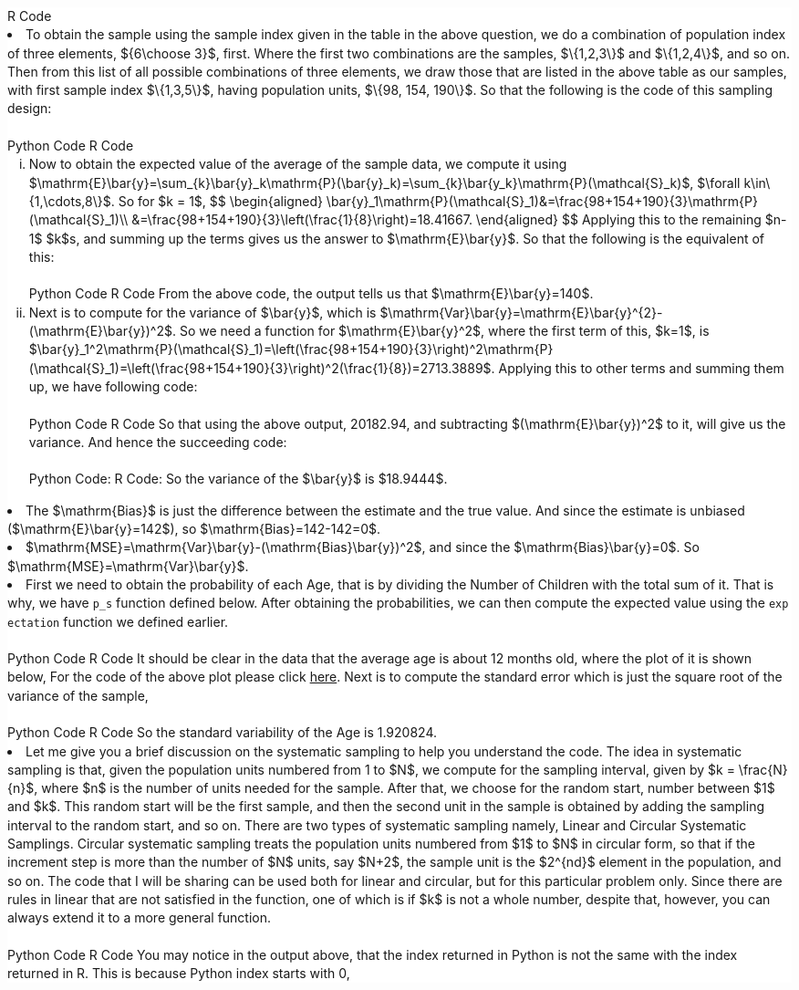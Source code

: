 <script src="https://gist.github.com/alstat/d98cc60fdb46270f7311.js"></script>R Code <script src="https://gist.github.com/alstat/9afce899f14128ea12d0.js"></script></li><li>To obtain the sample using the sample index given in the table in the above question, we do a combination of population index of three elements, ${6\choose 3}$, first. Where the first two combinations are the samples, $\{1,2,3\}$ and $\{1,2,4\}$, and so on. Then from this list of all possible combinations of three elements, we draw those that are listed in the above table as our samples, with first sample index $\{1,3,5\}$, having population units, $\{98, 154, 190\}$. So that the following is the code of this sampling design:<br/><br/>Python Code <script src="https://gist.github.com/alstat/bca1e32f6ab9c7e2a6f2.js"></script>R Code <script src="https://gist.github.com/alstat/9b67c3e8444c6fcc620c.js"></script><ol type = "i"><li>Now to obtain the expected value of the average of the sample data, we compute it using $\mathrm{E}\bar{y}=\sum_{k}\bar{y}_k\mathrm{P}(\bar{y}_k)=\sum_{k}\bar{y_k}\mathrm{P}(\mathcal{S}_k)$, $\forall k\in\{1,\cdots,8\}$. So for $k = 1$,  $$ \begin{aligned} \bar{y}_1\mathrm{P}(\mathcal{S}_1)&=\frac{98+154+190}{3}\mathrm{P}(\mathcal{S}_1)\\ &=\frac{98+154+190}{3}\left(\frac{1}{8}\right)=18.41667. \end{aligned} $$  Applying this to the remaining $n-1$ $k$s, and summing up the terms gives us the answer to $\mathrm{E}\bar{y}$. So that the following is the equivalent of this:<br/><br/>Python Code <script src="https://gist.github.com/alstat/ef0892e9be3024231b3a.js"></script>R Code <script src="https://gist.github.com/alstat/3e5813edd196ab931014.js"></script>From the above code, the output tells us that $\mathrm{E}\bar{y}=140$. </li><li>Next is to compute for the variance of $\bar{y}$, which is $\mathrm{Var}\bar{y}=\mathrm{E}\bar{y}^{2}-(\mathrm{E}\bar{y})^2$. So we need a function for $\mathrm{E}\bar{y}^2$, where the first term of this, $k=1$, is $\bar{y}_1^2\mathrm{P}(\mathcal{S}_1)=\left(\frac{98+154+190}{3}\right)^2\mathrm{P}(\mathcal{S}_1)=\left(\frac{98+154+190}{3}\right)^2(\frac{1}{8})=2713.3889$. Applying this to other terms and summing them up, we have following code:<br/><br/>Python Code <script src="https://gist.github.com/alstat/965349d8ec12455a96c6.js"></script>R Code <script src="https://gist.github.com/alstat/9594aaf87ad6dfe4fde4.js"></script>So that using the above output, 20182.94, and subtracting $(\mathrm{E}\bar{y})^2$ to it, will give us the variance. And hence the succeeding code:<br/><br/>Python Code: <script src="https://gist.github.com/alstat/c213a63513ba21774ec3.js"></script>R Code: <script src="https://gist.github.com/alstat/390b6ba65650532f96de.js"></script>So the variance of the $\bar{y}$ is $18.9444$. </li></ol></li><li>The $\mathrm{Bias}$ is just the difference between the estimate and the true value. And since the estimate is unbiased ($\mathrm{E}\bar{y}=142$), so $\mathrm{Bias}=142-142=0$. </li><li>$\mathrm{MSE}=\mathrm{Var}\bar{y}-(\mathrm{Bias}\bar{y})^2$, and since the $\mathrm{Bias}\bar{y}=0$. So $\mathrm{MSE}=\mathrm{Var}\bar{y}$. </li></ol></li><li>First we need to obtain the probability of each Age, that is by dividing the Number of Children with the total sum of it. That is why, we have <code>p_s</code> function defined below. After obtaining the probabilities, we can then compute the expected value using the <code>expectation</code> function we defined earlier.<br/><br/>Python Code <script src="https://gist.github.com/alstat/7c1c0090a03c389fd935.js"></script>R Code <script src="https://gist.github.com/alstat/b4eb9a7692ed163538d6.js"></script> It should be clear in the data that the average age is about 12 months old, where the plot of it is shown below,  <iframe src="http://cdn.rawgit.com/alstat/Analysis-with-Programming/master/2015/Python/Sampling-Design/samp1.html" seamless height="515px" width="100%", frameborder = 0></iframe> For the code of the above plot please click <a href="https://gist.github.com/alstat/594c7074890f4dc8b4d1" target = "_blank">here</a>. Next is to compute the standard error which is just the square root of the variance of the sample,<br/><br/>Python Code <script src="https://gist.github.com/alstat/34b12a892e8cb311c9e5.js"></script>R Code <script src="https://gist.github.com/alstat/26d69c90d12d68bdd7f8.js"></script>So the standard variability of the Age is 1.920824. </li><li>Let me give you a brief discussion on the systematic sampling to help you understand the code. The idea in systematic sampling is that, given the population units numbered from 1 to $N$, we compute for the sampling interval, given by $k = \frac{N}{n}$, where $n$ is the number of units needed for the sample. After that, we choose for the random start, number between $1$ and $k$. This random start will be the first sample, and then the second unit in the sample is obtained by adding the sampling interval to the random start, and so on. There are two types of systematic sampling namely, Linear and Circular Systematic Samplings. Circular systematic sampling treats the population units numbered from $1$ to $N$ in circular form, so that if the increment step is more than the number of $N$ units, say $N+2$, the sample unit is the $2^{nd}$ element in the population,  and so on. The code that I will be sharing can be used both for linear and circular, but for this particular problem only. Since there are rules in linear that are not satisfied in the function, one of which is if $k$ is not a whole number, despite that, however, you can always extend it to a more general function.<br/><br/>Python Code <script src="https://gist.github.com/alstat/06e459265e7c1dfa9b17.js"></script>R Code <script src="https://gist.github.com/alstat/77674937787928723e02.js"></script>You may notice in the output above, that the index returned in Python is not the same with the index returned in R. This is because Python index starts with 0,